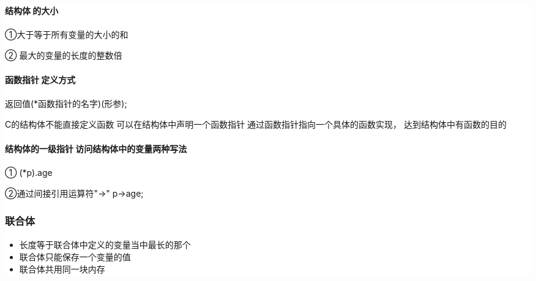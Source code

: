 
#### 结构体 的大小  

①大于等于所有变量的大小的和 

②  最大的变量的长度的整数倍 

#### 函数指针  定义方式  
返回值(*函数指针的名字)(形参); 

C的结构体不能直接定义函数  可以在结构体中声明一个函数指针 通过函数指针指向一个具体的函数实现， 达到结构体中有函数的目的 

#### 结构体的一级指针 访问结构体中的变量两种写法
 ① (*p).age  

 ②通过间接引用运算符"->" p->age;


### 联合体
* 长度等于联合体中定义的变量当中最长的那个
* 联合体只能保存一个变量的值
* 联合体共用同一块内存